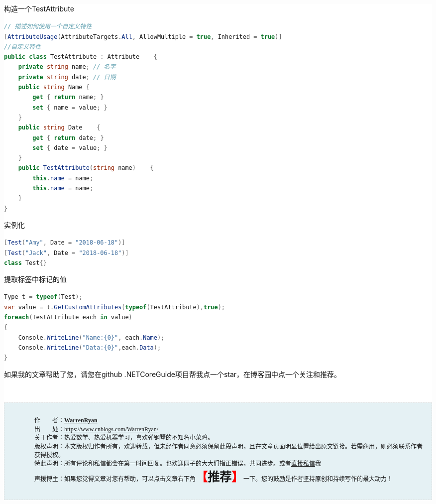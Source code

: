 构造一个TestAttribute

``` C#
// 描述如何使用一个自定义特性 
[AttributeUsage(AttributeTargets.All, AllowMultiple = true, Inherited = true)]    
//自定义特性
public class TestAttribute : Attribute    {
    private string name; // 名字
    private string date; // 日期
    public string Name {
        get { return name; }
        set { name = value; }
    }
    public string Date    {
        get { return date; }
        set { date = value; }
    }
    public TestAttribute(string name)    {
        this.name = name;
        this.name = name;
    }
}
```

实例化

``` C#
[Test("Amy", Date = "2018-06-18")]
[Test("Jack", Date = "2018-06-18")]
class Test{}
```

提取标签中标记的值

``` C#
Type t = typeof(Test);
var value = t.GetCustomAttributes(typeof(TestAttribute),true);
foreach(TestAttribute each in value)
{
    Console.WriteLine("Name:{0}", each.Name);
    Console.WriteLine("Data:{0}",each.Data);
}
```

如果我的文章帮助了您，请您在github    .NETCoreGuide项目帮我点一个star，在博客园中点一个关注和推荐。

<br/>
<p id="PSignature" style="padding-top: 10px; padding-right: 10px; padding-bottom: 10px; padding-left: 60px; background: url(&quot;https://www.cnblogs.com/images/cnblogs_com/ECJTUACM-873284962/1318325/o_o_122329534672560.png&quot;) #e5f1f4 no-repeat 1% 50%; font-family: 微软雅黑; font-size: 12px; border: #e0e0e0 1px dashed"> <br>
        作　　者：<strong><span style="font-size: 12px; color: red"><a href="https://www.cnblogs.com/WarrenRyan/" target="_blank">WarrenRyan</a></span></strong>
        <br>
        出　　处：<a href="https://www.cnblogs.com/WarrenRyan/" target="_blank">https://www.cnblogs.com/WarrenRyan/</a>
        <br>
        关于作者：热爱数学、热爱机器学习，喜欢弹钢琴的不知名小菜鸡。
        <br>
        版权声明：本文版权归作者所有，欢迎转载，但未经作者同意必须保留此段声明，且在文章页面明显位置给出原文链接。若需商用，则必须联系作者获得授权。
        <br>
        特此声明：所有评论和私信都会在第一时间回复。也欢迎园子的大大们指正错误，共同进步。或者<a href="http://msg.cnblogs.com/msg/send/WarrenRyan">直接私信</a>我
        <br>
        声援博主：如果您觉得文章对您有帮助，可以点击文章右下角<strong><span style="color: #ff0000; font-size: 18pt">【<a id="post-up">推荐</a>】</span></strong>一下。您的鼓励是作者坚持原创和持续写作的最大动力！
        <br>
        <br>